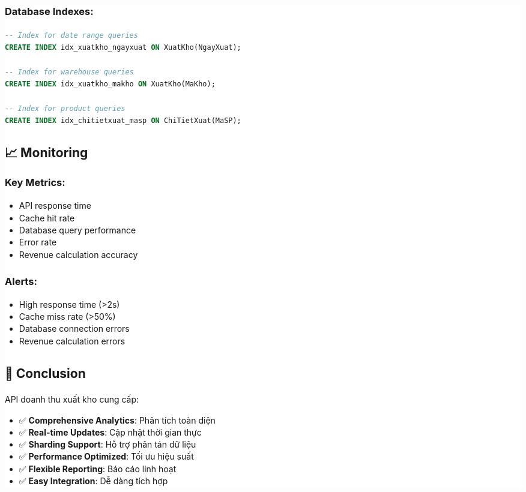### **Database Indexes:**
```sql
-- Index for date range queries
CREATE INDEX idx_xuatkho_ngayxuat ON XuatKho(NgayXuat);

-- Index for warehouse queries
CREATE INDEX idx_xuatkho_makho ON XuatKho(MaKho);

-- Index for product queries
CREATE INDEX idx_chitietxuat_masp ON ChiTietXuat(MaSP);
```

## 📈 Monitoring

### **Key Metrics:**
- API response time
- Cache hit rate
- Database query performance
- Error rate
- Revenue calculation accuracy

### **Alerts:**
- High response time (>2s)
- Cache miss rate (>50%)
- Database connection errors
- Revenue calculation errors

## 🎉 Conclusion

API doanh thu xuất kho cung cấp:
- ✅ **Comprehensive Analytics**: Phân tích toàn diện
- ✅ **Real-time Updates**: Cập nhật thời gian thực
- ✅ **Sharding Support**: Hỗ trợ phân tán dữ liệu
- ✅ **Performance Optimized**: Tối ưu hiệu suất
- ✅ **Flexible Reporting**: Báo cáo linh hoạt
- ✅ **Easy Integration**: Dễ dàng tích hợp
